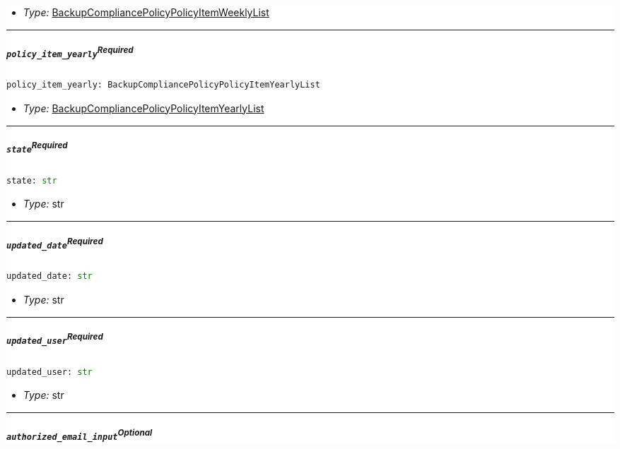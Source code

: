 - *Type:* <a href="#@cdktf/provider-mongodbatlas.backupCompliancePolicy.BackupCompliancePolicyPolicyItemWeeklyList">BackupCompliancePolicyPolicyItemWeeklyList</a>

---

##### `policy_item_yearly`<sup>Required</sup> <a name="policy_item_yearly" id="@cdktf/provider-mongodbatlas.backupCompliancePolicy.BackupCompliancePolicy.property.policyItemYearly"></a>

```python
policy_item_yearly: BackupCompliancePolicyPolicyItemYearlyList
```

- *Type:* <a href="#@cdktf/provider-mongodbatlas.backupCompliancePolicy.BackupCompliancePolicyPolicyItemYearlyList">BackupCompliancePolicyPolicyItemYearlyList</a>

---

##### `state`<sup>Required</sup> <a name="state" id="@cdktf/provider-mongodbatlas.backupCompliancePolicy.BackupCompliancePolicy.property.state"></a>

```python
state: str
```

- *Type:* str

---

##### `updated_date`<sup>Required</sup> <a name="updated_date" id="@cdktf/provider-mongodbatlas.backupCompliancePolicy.BackupCompliancePolicy.property.updatedDate"></a>

```python
updated_date: str
```

- *Type:* str

---

##### `updated_user`<sup>Required</sup> <a name="updated_user" id="@cdktf/provider-mongodbatlas.backupCompliancePolicy.BackupCompliancePolicy.property.updatedUser"></a>

```python
updated_user: str
```

- *Type:* str

---

##### `authorized_email_input`<sup>Optional</sup> <a name="authorized_email_input" id="@cdktf/provider-mongodbatlas.backupCompliancePolicy.BackupCompliancePolicy.property.authorizedEmailInput"></a>
